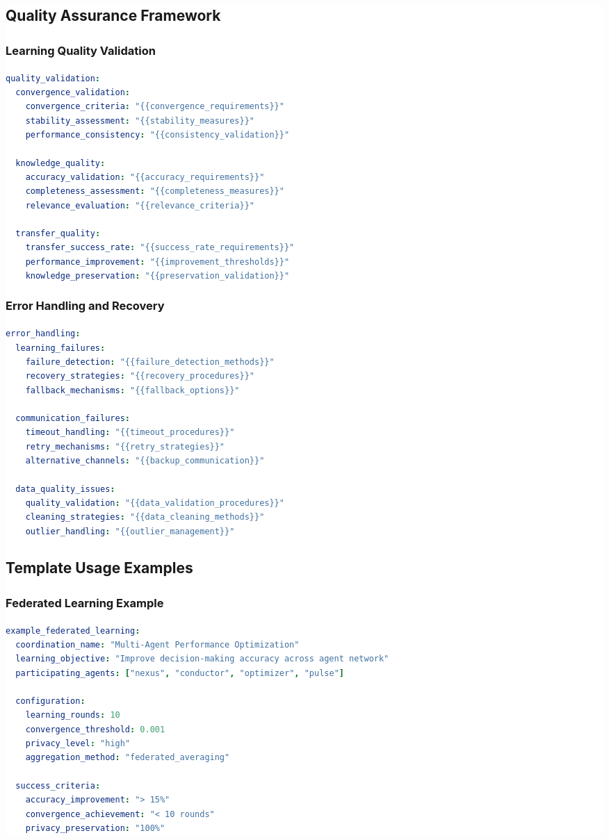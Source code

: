 ## Quality Assurance Framework

### Learning Quality Validation
```yaml
quality_validation:
  convergence_validation:
    convergence_criteria: "{{convergence_requirements}}"
    stability_assessment: "{{stability_measures}}"
    performance_consistency: "{{consistency_validation}}"
    
  knowledge_quality:
    accuracy_validation: "{{accuracy_requirements}}"
    completeness_assessment: "{{completeness_measures}}"
    relevance_evaluation: "{{relevance_criteria}}"
    
  transfer_quality:
    transfer_success_rate: "{{success_rate_requirements}}"
    performance_improvement: "{{improvement_thresholds}}"
    knowledge_preservation: "{{preservation_validation}}"
```

### Error Handling and Recovery
```yaml
error_handling:
  learning_failures:
    failure_detection: "{{failure_detection_methods}}"
    recovery_strategies: "{{recovery_procedures}}"
    fallback_mechanisms: "{{fallback_options}}"
    
  communication_failures:
    timeout_handling: "{{timeout_procedures}}"
    retry_mechanisms: "{{retry_strategies}}"
    alternative_channels: "{{backup_communication}}"
    
  data_quality_issues:
    quality_validation: "{{data_validation_procedures}}"
    cleaning_strategies: "{{data_cleaning_methods}}"
    outlier_handling: "{{outlier_management}}"
```

## Template Usage Examples

### Federated Learning Example
```yaml
example_federated_learning:
  coordination_name: "Multi-Agent Performance Optimization"
  learning_objective: "Improve decision-making accuracy across agent network"
  participating_agents: ["nexus", "conductor", "optimizer", "pulse"]
  
  configuration:
    learning_rounds: 10
    convergence_threshold: 0.001
    privacy_level: "high"
    aggregation_method: "federated_averaging"
    
  success_criteria:
    accuracy_improvement: "> 15%"
    convergence_achievement: "< 10 rounds"
    privacy_preservation: "100%"
```
